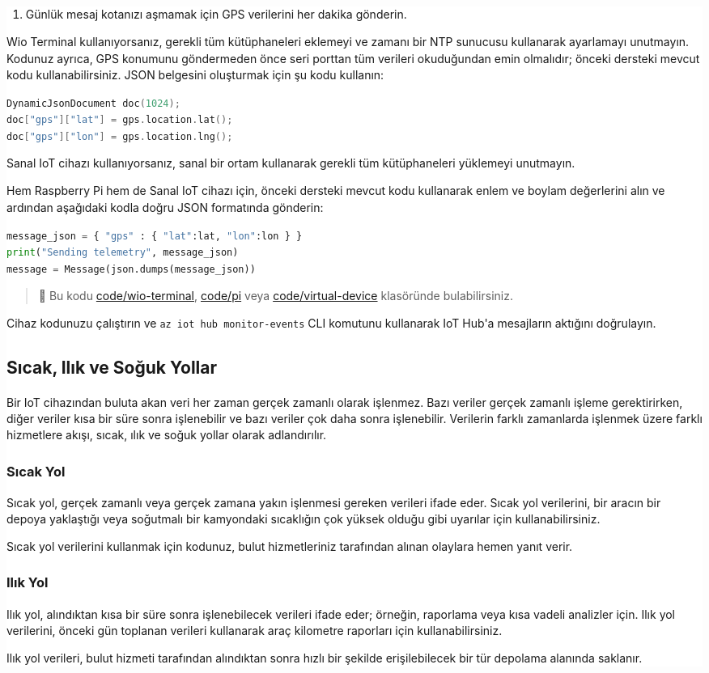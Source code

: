 1. Günlük mesaj kotanızı aşmamak için GPS verilerini her dakika gönderin.

Wio Terminal kullanıyorsanız, gerekli tüm kütüphaneleri eklemeyi ve zamanı bir NTP sunucusu kullanarak ayarlamayı unutmayın. Kodunuz ayrıca, GPS konumunu göndermeden önce seri porttan tüm verileri okuduğundan emin olmalıdır; önceki dersteki mevcut kodu kullanabilirsiniz. JSON belgesini oluşturmak için şu kodu kullanın:

```cpp
DynamicJsonDocument doc(1024);
doc["gps"]["lat"] = gps.location.lat();
doc["gps"]["lon"] = gps.location.lng();
```

Sanal IoT cihazı kullanıyorsanız, sanal bir ortam kullanarak gerekli tüm kütüphaneleri yüklemeyi unutmayın.

Hem Raspberry Pi hem de Sanal IoT cihazı için, önceki dersteki mevcut kodu kullanarak enlem ve boylam değerlerini alın ve ardından aşağıdaki kodla doğru JSON formatında gönderin:

```python
message_json = { "gps" : { "lat":lat, "lon":lon } }
print("Sending telemetry", message_json)
message = Message(json.dumps(message_json))
```

> 💁 Bu kodu [code/wio-terminal](../../../../../3-transport/lessons/2-store-location-data/code/wio-terminal), [code/pi](../../../../../3-transport/lessons/2-store-location-data/code/pi) veya [code/virtual-device](../../../../../3-transport/lessons/2-store-location-data/code/virtual-device) klasöründe bulabilirsiniz.

Cihaz kodunuzu çalıştırın ve `az iot hub monitor-events` CLI komutunu kullanarak IoT Hub'a mesajların aktığını doğrulayın.

## Sıcak, Ilık ve Soğuk Yollar

Bir IoT cihazından buluta akan veri her zaman gerçek zamanlı olarak işlenmez. Bazı veriler gerçek zamanlı işleme gerektirirken, diğer veriler kısa bir süre sonra işlenebilir ve bazı veriler çok daha sonra işlenebilir. Verilerin farklı zamanlarda işlenmek üzere farklı hizmetlere akışı, sıcak, ılık ve soğuk yollar olarak adlandırılır.

### Sıcak Yol

Sıcak yol, gerçek zamanlı veya gerçek zamana yakın işlenmesi gereken verileri ifade eder. Sıcak yol verilerini, bir aracın bir depoya yaklaştığı veya soğutmalı bir kamyondaki sıcaklığın çok yüksek olduğu gibi uyarılar için kullanabilirsiniz.

Sıcak yol verilerini kullanmak için kodunuz, bulut hizmetleriniz tarafından alınan olaylara hemen yanıt verir.

### Ilık Yol

Ilık yol, alındıktan kısa bir süre sonra işlenebilecek verileri ifade eder; örneğin, raporlama veya kısa vadeli analizler için. Ilık yol verilerini, önceki gün toplanan verileri kullanarak araç kilometre raporları için kullanabilirsiniz.

Ilık yol verileri, bulut hizmeti tarafından alındıktan sonra hızlı bir şekilde erişilebilecek bir tür depolama alanında saklanır.
